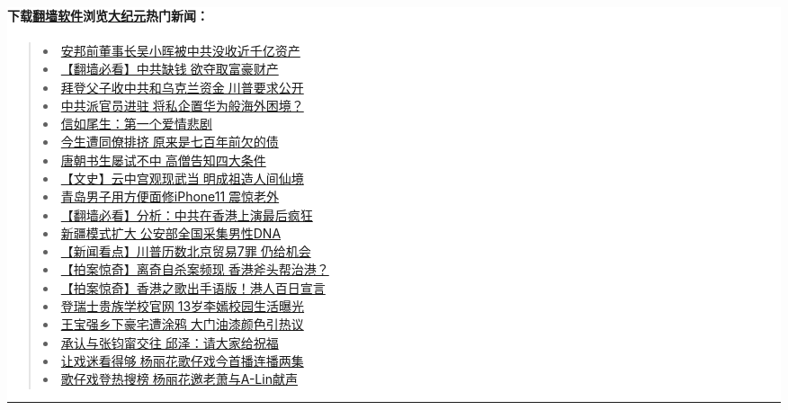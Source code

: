 #### 下载<a href="https://git.io/JesJV">翻墙软件</a>浏览<a href="http://www.epochtimes.com">大纪元</a>热门新闻：
> <li><a href="http://www.epochtimes.com/gb/19/9/26/n11547317.htm">安邦前董事长吴小晖被中共没收近千亿资产</a></li>
> <li><a href="http://www.epochtimes.com/gb/19/9/25/n11546931.htm">【翻墙必看】中共缺钱 欲夺取富豪财产</a></li>
> <li><a href="http://www.epochtimes.com/gb/19/9/25/n11546823.htm">拜登父子收中共和乌克兰资金 川普要求公开</a></li>
> <li><a href="http://www.epochtimes.com/gb/19/9/25/n11546046.htm">中共派官员进驻 将私企置华为般海外困境？</a></li>
> <li><a href="http://www.epochtimes.com/gb/12/4/16/n3566971.htm">信如尾生：第一个爱情悲剧</a></li>
> <li><a href="http://www.epochtimes.com/gb/15/9/3/n4519621.htm">今生遭同僚排挤 原来是七百年前欠的债</a></li>
> <li><a href="http://www.epochtimes.com/gb/19/9/20/n11534314.htm">唐朝书生屡试不中 高僧告知四大条件</a></li>
> <li><a href="http://www.epochtimes.com/gb/16/7/1/n8056353.htm">【文史】云中宫观现武当 明成祖造人间仙境</a></li>
> <li><a href="http://www.epochtimes.com/gb/19/9/25/n11546708.htm">青岛男子用方便面修iPhone11 震惊老外</a></li>
> <li><a href="http://www.epochtimes.com/gb/19/9/25/n11545125.htm">【翻墙必看】分析：中共在香港上演最后疯狂</a></li>
> <li><a href="http://www.epochtimes.com/gb/19/9/25/n11546501.htm">新疆模式扩大 公安部全国采集男性DNA</a></li>
> <li><a href="http://www.epochtimes.com/gb/19/9/25/n11546490.htm">【新闻看点】川普历数北京贸易7罪 仍给机会</a></li>
> <li><a href="http://www.epochtimes.com/gb/19/9/25/n11544688.htm">【拍案惊奇】离奇自杀案频现 香港斧头帮治港？</a></li>
> <li><a href="http://www.epochtimes.com/gb/19/9/26/n11547040.htm">【拍案惊奇】香港之歌出手语版！港人百日宣言</a></li>
> <li><a href="http://www.epochtimes.com/gb/19/9/24/n11544222.htm">登瑞士贵族学校官网 13岁李嫣校园生活曝光</a></li>
> <li><a href="http://www.epochtimes.com/gb/19/9/24/n11544375.htm">王宝强乡下豪宅遭涂鸦 大门油漆颜色引热议</a></li>
> <li><a href="http://www.epochtimes.com/gb/19/9/25/n11545153.htm">承认与张钧甯交往 邱泽：请大家给祝福</a></li>
> <li><a href="http://www.epochtimes.com/gb/19/9/24/n11542872.htm">让戏迷看得够 杨丽花歌仔戏今首播连播两集</a></li>
> <li><a href="http://www.epochtimes.com/gb/19/9/25/n11545320.htm">歌仔戏登热搜榜 杨丽花邀老萧与A-Lin献声</a></li>
<hr>
